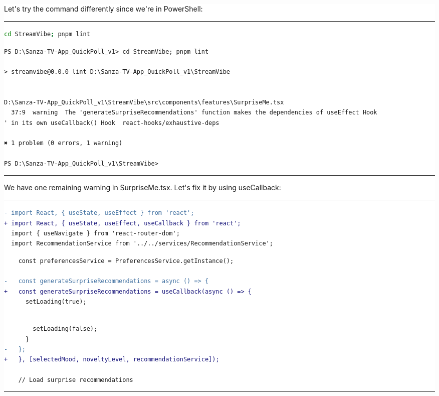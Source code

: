 
Let's try the command differently since we're in PowerShell:

---

```bash
cd StreamVibe; pnpm lint
```

```
PS D:\Sanza-TV-App_QuickPoll_v1> cd StreamVibe; pnpm lint

> streamvibe@0.0.0 lint D:\Sanza-TV-App_QuickPoll_v1\StreamVibe


D:\Sanza-TV-App_QuickPoll_v1\StreamVibe\src\components\features\SurpriseMe.tsx
  37:9  warning  The 'generateSurpriseRecommendations' function makes the dependencies of useEffect Hook 
' in its own useCallback() Hook  react-hooks/exhaustive-deps

✖ 1 problem (0 errors, 1 warning)

PS D:\Sanza-TV-App_QuickPoll_v1\StreamVibe>
```

---

We have one remaining warning in SurpriseMe.tsx. Let's fix it by using useCallback:

---

```diff
- import React, { useState, useEffect } from 'react';
+ import React, { useState, useEffect, useCallback } from 'react';
  import { useNavigate } from 'react-router-dom';
  import RecommendationService from '../../services/RecommendationService';
```

```diff
    const preferencesService = PreferencesService.getInstance();
    
-   const generateSurpriseRecommendations = async () => {
+   const generateSurpriseRecommendations = useCallback(async () => {
      setLoading(true);
      
```

```diff
        setLoading(false);
      }
-   };
+   }, [selectedMood, noveltyLevel, recommendationService]);
    
    // Load surprise recommendations
```

---
